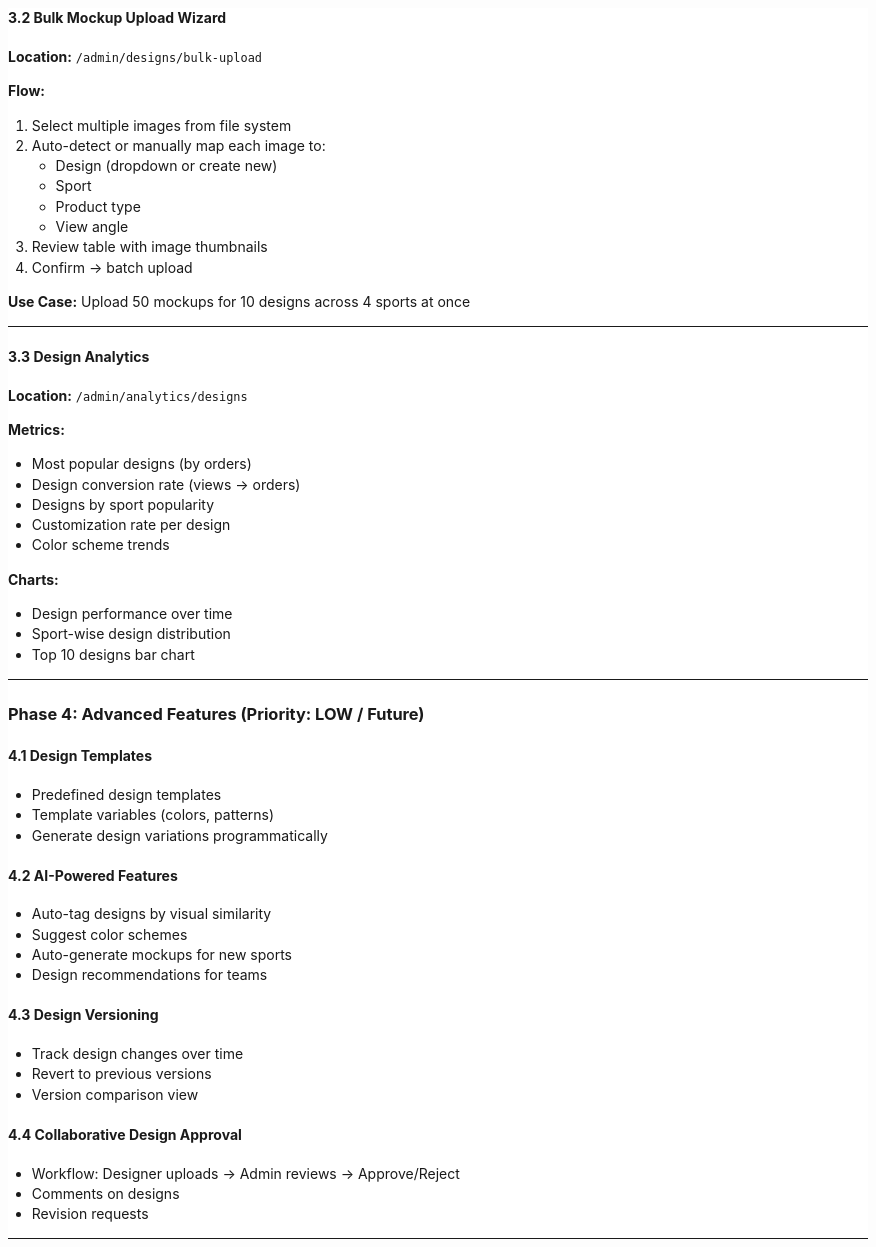 
#### **3.2 Bulk Mockup Upload Wizard**
**Location:** `/admin/designs/bulk-upload`

**Flow:**
1. Select multiple images from file system
2. Auto-detect or manually map each image to:
   - Design (dropdown or create new)
   - Sport
   - Product type
   - View angle
3. Review table with image thumbnails
4. Confirm → batch upload

**Use Case:** Upload 50 mockups for 10 designs across 4 sports at once

---

#### **3.3 Design Analytics**
**Location:** `/admin/analytics/designs`

**Metrics:**
- Most popular designs (by orders)
- Design conversion rate (views → orders)
- Designs by sport popularity
- Customization rate per design
- Color scheme trends

**Charts:**
- Design performance over time
- Sport-wise design distribution
- Top 10 designs bar chart

---

### Phase 4: Advanced Features (Priority: LOW / Future)

#### **4.1 Design Templates**
- Predefined design templates
- Template variables (colors, patterns)
- Generate design variations programmatically

#### **4.2 AI-Powered Features**
- Auto-tag designs by visual similarity
- Suggest color schemes
- Auto-generate mockups for new sports
- Design recommendations for teams

#### **4.3 Design Versioning**
- Track design changes over time
- Revert to previous versions
- Version comparison view

#### **4.4 Collaborative Design Approval**
- Workflow: Designer uploads → Admin reviews → Approve/Reject
- Comments on designs
- Revision requests

---